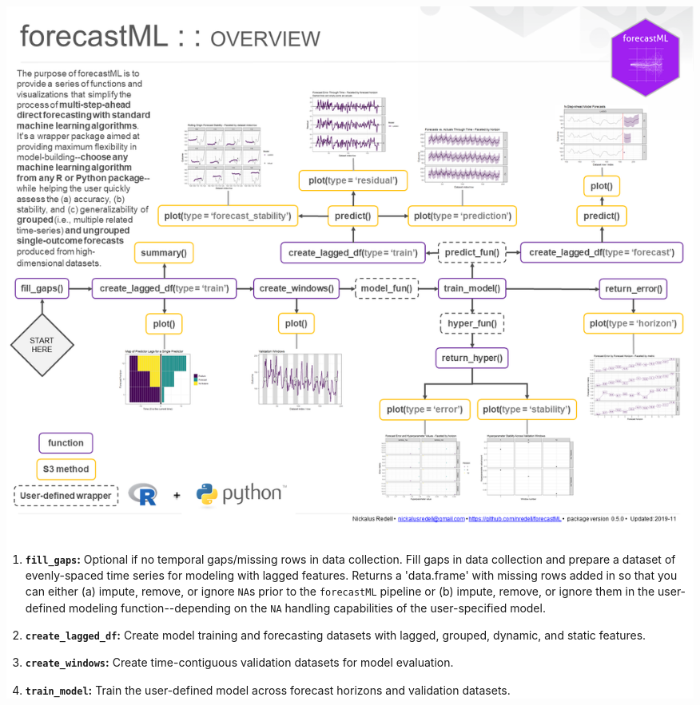 ![](./tools/forecastML_cheat_sheet.png)

1. **`fill_gaps`:** Optional if no temporal gaps/missing rows in data collection. Fill gaps in data collection and 
prepare a dataset of evenly-spaced time series for modeling with lagged features. Returns a 'data.frame' with 
missing rows added in so that you can either (a) impute, remove, or ignore `NA`s prior to the `forecastML` pipeline 
or (b) impute, remove, or ignore them in the user-defined modeling function--depending on the `NA` handling 
capabilities of the user-specified model.

2. **`create_lagged_df`:** Create model training and forecasting datasets with lagged, grouped, dynamic, and static features.

3. **`create_windows`:** Create time-contiguous validation datasets for model evaluation.

4. **`train_model`:** Train the user-defined model across forecast horizons and validation datasets.
